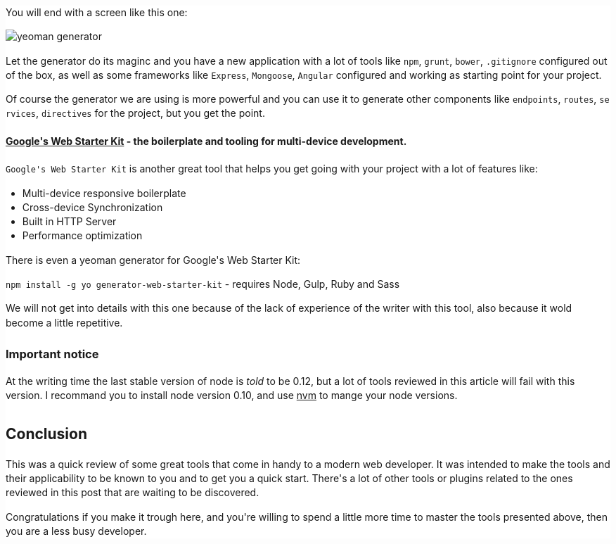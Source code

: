   You will end with a screen like this one:
  
  ![yeoman generator](https://drive.google.com/file/d/0B0ro1Nj6IFdVeENac094LWRJcjg/view?usp=sharing) 
  
  Let the generator do its maginc and you have a new application with a lot of tools like `npm`, `grunt`, `bower`, `.gitignore` configured out of the box, as well as some frameworks like `Express`, `Mongoose`, `Angular` configured and working as starting point for your project.
  
  Of course the generator we are using is more powerful and you can use it to generate other components like `endpoints`, `routes`, `services`, `directives` for the project, but you get the point.
  
#### [Google's Web Starter Kit](https://developers.google.com/web/starter-kit/) - the boilerplate and tooling for multi-device development.
  
  `Google's Web Starter Kit` is another great tool that helps you get going with your project with a lot of features like:
  
  - Multi-device responsive boilerplate
  - Cross-device Synchronization
  - Built in HTTP Server
  - Performance optimization
  
  There is even a yeoman generator for Google's Web Starter Kit:

   `npm install -g yo generator-web-starter-kit` - requires Node, Gulp, Ruby and Sass
  
  We will not get into details with this one because of the lack of experience of the writer with this tool, also because it wold become a little repetitive.

### Important notice

  At the writing time the last stable version of node is *told* to be 0.12, but a lot of tools reviewed in this article will fail with this version. I recommand you to install node version 0.10, and use [nvm](https://github.com/creationix/nvm) to mange your node versions.

## Conclusion
  
  This was a quick review of some great tools that come in handy to a modern web developer. It was intended to make the tools and their applicability to be known to you and to get you a quick start. There's a lot of other tools or plugins related to the ones reviewed in this post that are waiting to be discovered.
  
  Congratulations if you make it trough here, and you're willing to spend a little more time to master the tools presented above, then you are a less busy developer. 
  
